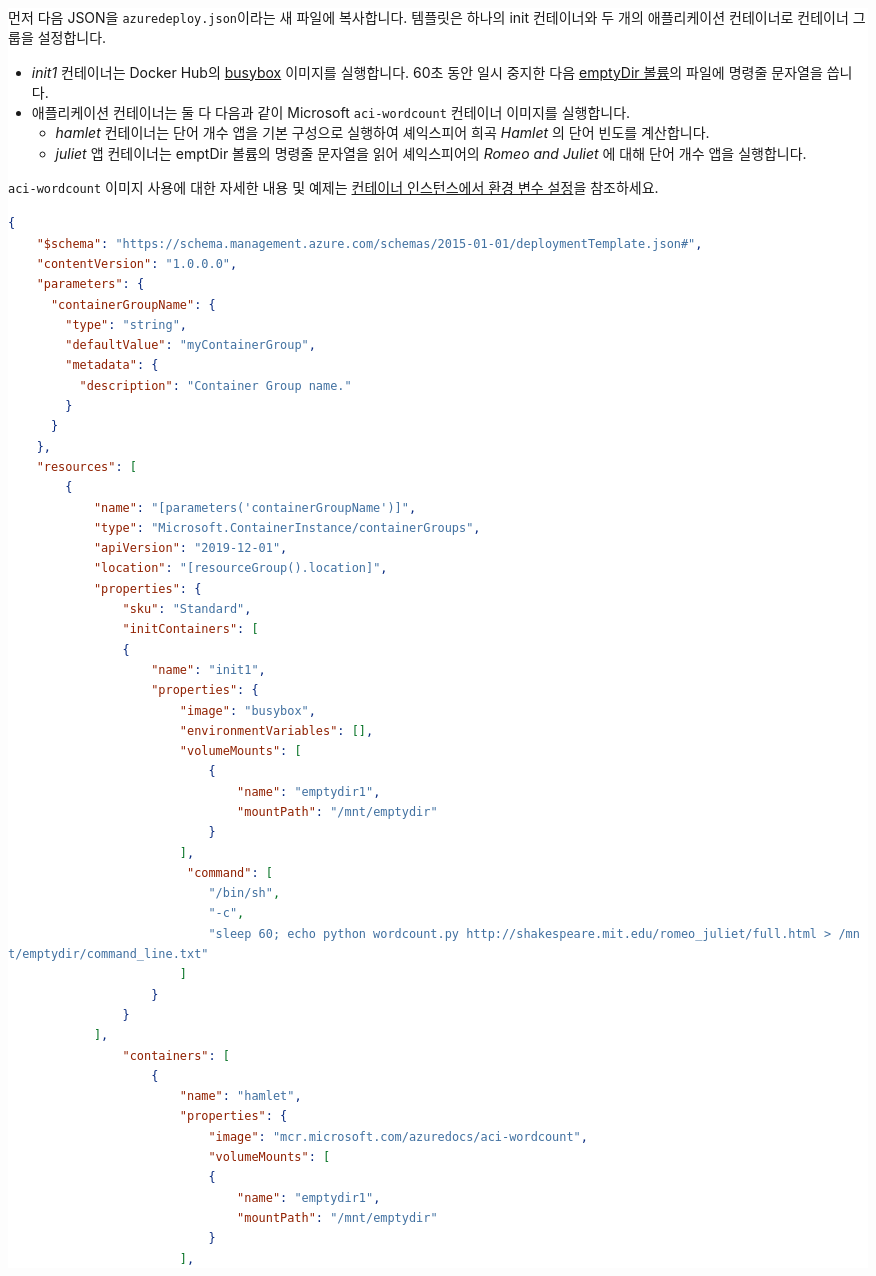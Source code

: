 먼저 다음 JSON을 `azuredeploy.json`이라는 새 파일에 복사합니다. 템플릿은 하나의 init 컨테이너와 두 개의 애플리케이션 컨테이너로 컨테이너 그룹을 설정합니다.

* *init1* 컨테이너는 Docker Hub의 [busybox](https://hub.docker.com/_/busybox) 이미지를 실행합니다. 60초 동안 일시 중지한 다음 [emptyDir 볼륨](container-instances-volume-emptydir.md)의 파일에 명령줄 문자열을 씁니다.
* 애플리케이션 컨테이너는 둘 다 다음과 같이 Microsoft `aci-wordcount` 컨테이너 이미지를 실행합니다.
    * *hamlet* 컨테이너는 단어 개수 앱을 기본 구성으로 실행하여 셰익스피어 희곡 *Hamlet* 의 단어 빈도를 계산합니다.
    * *juliet* 앱 컨테이너는 emptDir 볼륨의 명령줄 문자열을 읽어 셰익스피어의 *Romeo and Juliet* 에 대해 단어 개수 앱을 실행합니다.

`aci-wordcount` 이미지 사용에 대한 자세한 내용 및 예제는 [컨테이너 인스턴스에서 환경 변수 설정](container-instances-environment-variables.md)을 참조하세요.

```json
{
    "$schema": "https://schema.management.azure.com/schemas/2015-01-01/deploymentTemplate.json#",
    "contentVersion": "1.0.0.0",
    "parameters": {
      "containerGroupName": {
        "type": "string",
        "defaultValue": "myContainerGroup",
        "metadata": {
          "description": "Container Group name."
        }
      }
    },
    "resources": [
        {
            "name": "[parameters('containerGroupName')]",
            "type": "Microsoft.ContainerInstance/containerGroups",
            "apiVersion": "2019-12-01",
            "location": "[resourceGroup().location]",
            "properties": {
                "sku": "Standard",
                "initContainers": [
                {
                    "name": "init1",
                    "properties": {
                        "image": "busybox",
                        "environmentVariables": [],
                        "volumeMounts": [
                            {
                                "name": "emptydir1",
                                "mountPath": "/mnt/emptydir"
                            }
                        ],
                         "command": [
                            "/bin/sh",
                            "-c",
                            "sleep 60; echo python wordcount.py http://shakespeare.mit.edu/romeo_juliet/full.html > /mnt/emptydir/command_line.txt"
                        ]
                    }
                }
            ], 
                "containers": [
                    {
                        "name": "hamlet",
                        "properties": {
                            "image": "mcr.microsoft.com/azuredocs/aci-wordcount",
                            "volumeMounts": [
                            {
                                "name": "emptydir1",
                                "mountPath": "/mnt/emptydir"
                            }
                        ],
```

[az-group-create]: /cli/azure/group#az_group_create
[az-deployment-group-create]: /cli/azure/deployment/group#az_deployment_group_create
[az-container-logs]: /cli/azure/container#az_container_logs